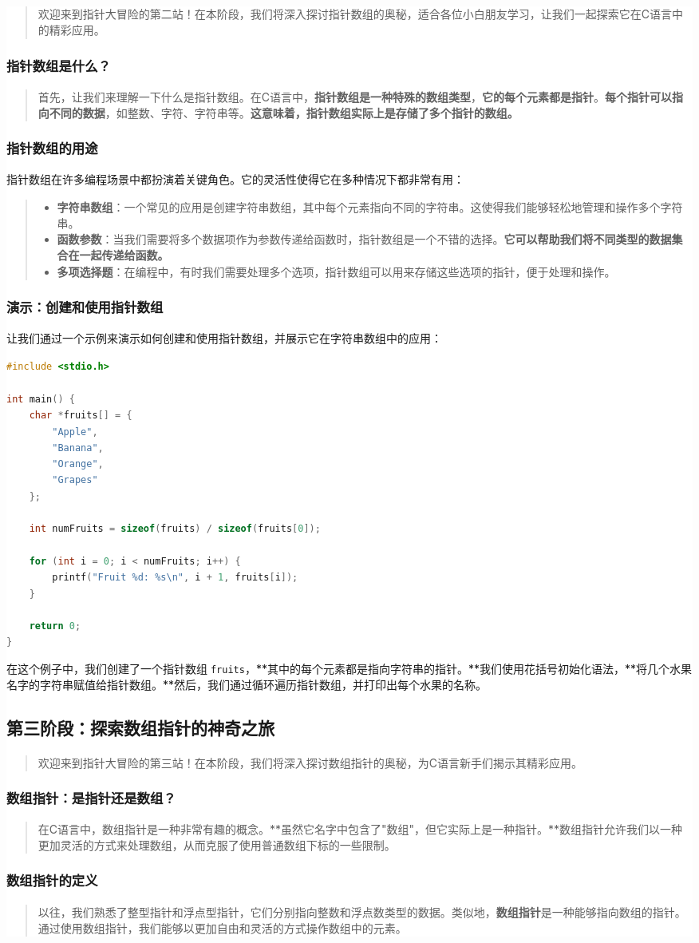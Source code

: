 > 欢迎来到指针大冒险的第二站！在本阶段，我们将深入探讨指针数组的奥秘，适合各位小白朋友学习，让我们一起探索它在C语言中的精彩应用。

### 指针数组是什么？

> 首先，让我们来理解一下什么是指针数组。在C语言中，**指针数组是一种特殊的数组类型**，**它的每个元素都是指针**。**每个指针可以指向不同的数据**，如整数、字符、字符串等。**这意味着，指针数组实际上是存储了多个指针的数组。**

### 指针数组的用途

指针数组在许多编程场景中都扮演着关键角色。它的灵活性使得它在多种情况下都非常有用：

> - **字符串数组**：一个常见的应用是创建字符串数组，其中每个元素指向不同的字符串。这使得我们能够轻松地管理和操作多个字符串。
> - **函数参数**：当我们需要将多个数据项作为参数传递给函数时，指针数组是一个不错的选择。**它可以帮助我们将不同类型的数据集合在一起传递给函数。**
> - **多项选择题**：在编程中，有时我们需要处理多个选项，指针数组可以用来存储这些选项的指针，便于处理和操作。

### 演示：创建和使用指针数组

让我们通过一个示例来演示如何创建和使用指针数组，并展示它在字符串数组中的应用：

```objectivec
#include <stdio.h>

int main() {
    char *fruits[] = {
        "Apple",
        "Banana",
        "Orange",
        "Grapes"
    };

    int numFruits = sizeof(fruits) / sizeof(fruits[0]);

    for (int i = 0; i < numFruits; i++) {
        printf("Fruit %d: %s\n", i + 1, fruits[i]);
    }

    return 0;
}
```

在这个例子中，我们创建了一个指针数组 `fruits`，**其中的每个元素都是指向字符串的指针。**我们使用花括号初始化语法，**将几个水果名字的字符串赋值给指针数组。**然后，我们通过循环遍历指针数组，并打印出每个水果的名称。

## 第三阶段：探索数组指针的神奇之旅

> 欢迎来到指针大冒险的第三站！在本阶段，我们将深入探讨数组指针的奥秘，为C语言新手们揭示其精彩应用。

### 数组指针：是指针还是数组？

> 在C语言中，数组指针是一种非常有趣的概念。**虽然它名字中包含了"数组"，但它实际上是一种指针。**数组指针允许我们以一种更加灵活的方式来处理数组，从而克服了使用普通数组下标的一些限制。

### 数组指针的定义

> 以往，我们熟悉了整型指针和浮点型指针，它们分别指向整数和浮点数类型的数据。类似地，**数组指针**是一种能够指向数组的指针。通过使用数组指针，我们能够以更加自由和灵活的方式操作数组中的元素。
